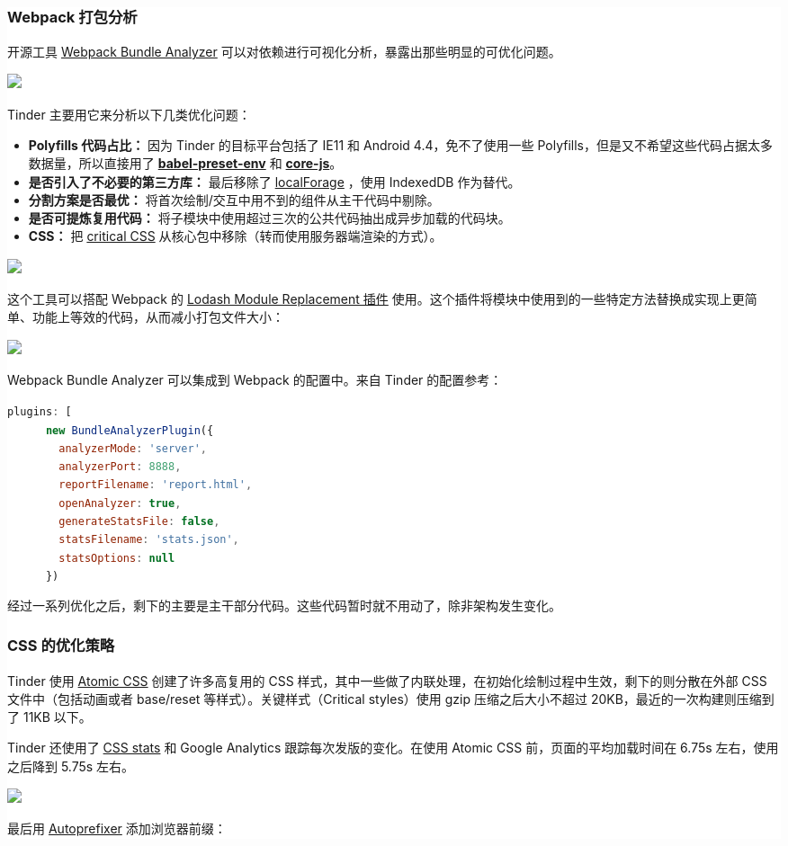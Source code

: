### Webpack 打包分析

开源工具 [Webpack Bundle Analyzer](https://github.com/webpack-contrib/webpack-bundle-analyzer) 可以对依赖进行可视化分析，暴露出那些明显的可优化问题。

![](https://cdn-images-1.medium.com/max/800/1*qsiUA0G50a4p3y2e4p7CyA.png)

Tinder 主要用它来分析以下几类优化问题：

* **Polyfills 代码占比：** 因为 Tinder 的目标平台包括了 IE11 和 Android 4.4，免不了使用一些 Polyfills，但是又不希望这些代码占据太多数据量，所以直接用了 [**babel-preset-env**](https://github.com/babel/babel-preset-env) 和 [**core-js**](https://github.com/zloirock/core-js)。
* **是否引入了不必要的第三方库：** 最后移除了 [localForage](https://github.com/localForage/localForage) ，使用 IndexedDB 作为替代。
* **分割方案是否最优：** 将首次绘制/交互中用不到的组件从主干代码中剔除。
* **是否可提炼复用代码：** 将子模块中使用超过三次的公共代码抽出成异步加载的代码块。
* **CSS：** 把 [critical CSS](https://www.smashingmagazine.com/2015/08/understanding-critical-css/) 从核心包中移除（转而使用服务器端渲染的方式）。

![](https://cdn-images-1.medium.com/max/800/1*ZL3i2BRHo8Sq_dv1NyA8Dw.png)

这个工具可以搭配 Webpack 的 [Lodash Module Replacement 插件](https://github.com/lodash/lodash-webpack-plugin) 使用。这个插件将模块中使用到的一些特定方法替换成实现上更简单、功能上等效的代码，从而减小打包文件大小：

![](https://cdn-images-1.medium.com/max/1000/1*of2Mv5ypTySRpTZQZVRj7A.png)

Webpack Bundle Analyzer 可以集成到 Webpack 的配置中。来自 Tinder 的配置参考：

```javascript
plugins: [
      new BundleAnalyzerPlugin({
        analyzerMode: 'server',
        analyzerPort: 8888,
        reportFilename: 'report.html',
        openAnalyzer: true,
        generateStatsFile: false,
        statsFilename: 'stats.json',
        statsOptions: null
      })
```

经过一系列优化之后，剩下的主要是主干部分代码。这些代码暂时就不用动了，除非架构发生变化。

### CSS 的优化策略

Tinder 使用 [Atomic CSS](https://acss.io/) 创建了许多高复用的 CSS 样式，其中一些做了内联处理，在初始化绘制过程中生效，剩下的则分散在外部 CSS 文件中（包括动画或者 base/reset 等样式）。关键样式（Critical styles）使用 gzip 压缩之后大小不超过 20KB，最近的一次构建则压缩到了 11KB 以下。

Tinder 还使用了 [CSS stats](http://cssstats.com/stats?url=https%253A%252F%252Ftinder.com&ua=Browser%2520Default%0A) 和 Google Analytics 跟踪每次发版的变化。在使用 Atomic CSS 前，页面的平均加载时间在 6.75s 左右，使用之后降到 5.75s 左右。

![](https://cdn-images-1.medium.com/max/1000/1*Uv_at6Xs7QYHZJ0iy8c7GQ.png)

最后用 [Autoprefixer](https://twitter.com/autoprefixer) 添加浏览器前缀：
